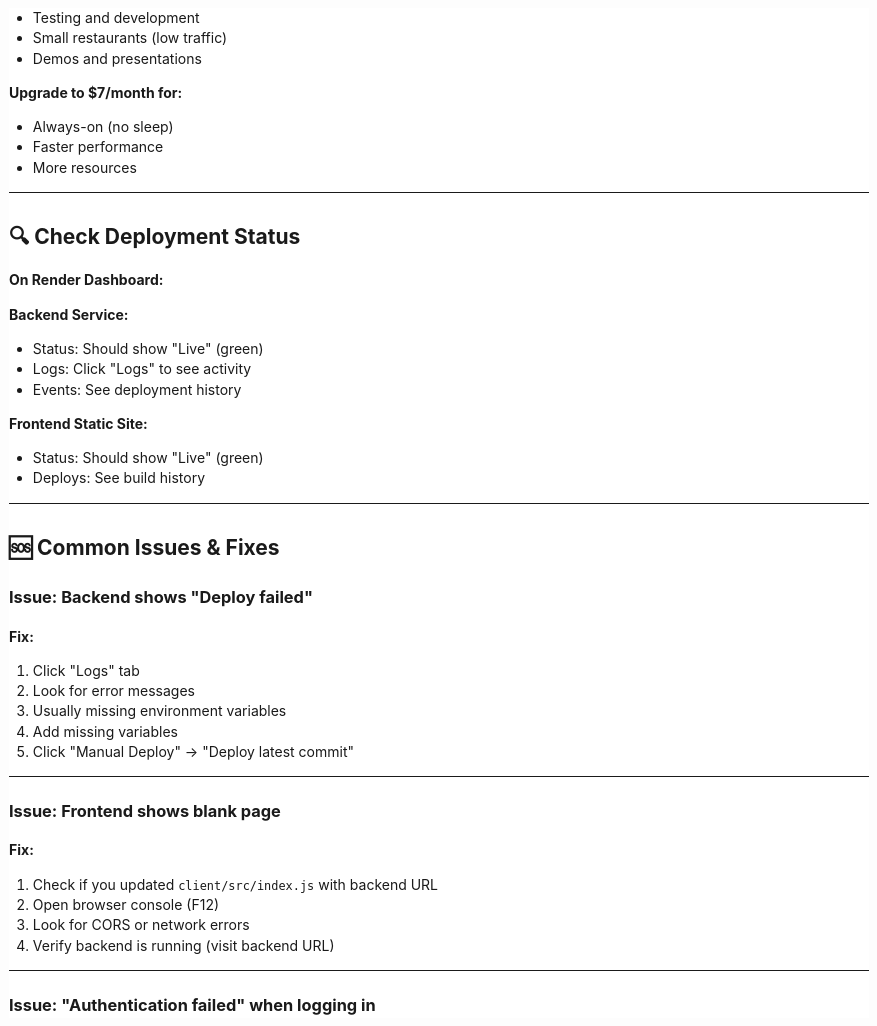 - Testing and development
- Small restaurants (low traffic)
- Demos and presentations

**Upgrade to $7/month for:**

- Always-on (no sleep)
- Faster performance
- More resources

---

## 🔍 **Check Deployment Status**

**On Render Dashboard:**

**Backend Service:**

- Status: Should show "Live" (green)
- Logs: Click "Logs" to see activity
- Events: See deployment history

**Frontend Static Site:**

- Status: Should show "Live" (green)
- Deploys: See build history

---

## 🆘 **Common Issues & Fixes**

### **Issue: Backend shows "Deploy failed"**

**Fix:**

1. Click "Logs" tab
2. Look for error messages
3. Usually missing environment variables
4. Add missing variables
5. Click "Manual Deploy" → "Deploy latest commit"

---

### **Issue: Frontend shows blank page**

**Fix:**

1. Check if you updated `client/src/index.js` with backend URL
2. Open browser console (F12)
3. Look for CORS or network errors
4. Verify backend is running (visit backend URL)

---

### **Issue: "Authentication failed" when logging in**
